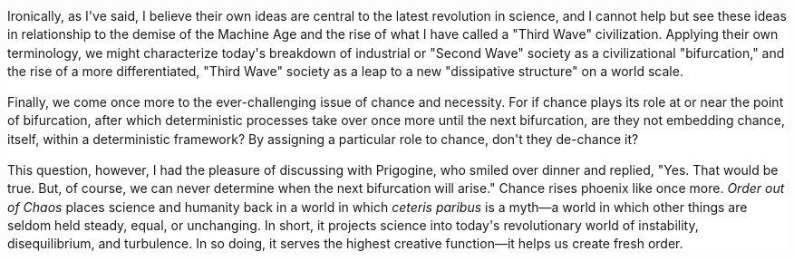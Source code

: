 Ironically, as I've said, I believe their own ideas are central
to the latest revolution in science, and I cannot help but see
these ideas in relationship to the demise of the Machine Age and the rise of what I have called a "Third Wave" civilization. Applying their own terminology, we might characterize today's breakdown of industrial or "Second Wave" society as a civilizational "bifurcation," and the rise of a more differentiated, "Third Wave" society as a leap to a new "dissipative structure" on a world scale.

Finally, we come once more to the ever-challenging issue of chance and necessity. For if chance plays its role at or near the point of bifurcation, after which deterministic processes take over once more until the next bifurcation, are they not embedding chance, itself, within a deterministic framework? By assigning a particular role to chance, don't they de-chance it?

This question, however, I had the pleasure of discussing with Prigogine, who smiled over dinner and replied, "Yes. That would be true. But, of course, we can never determine when the next bifurcation will arise." Chance rises phoenix like once more.
_Order out of Chaos_ places science and humanity back in a world in which _ceteris paribus_ is a myth&mdash;a world in which other things are seldom held steady, equal, or unchanging. In short, it projects science into today's revolutionary world of instability, disequilibrium, and turbulence. In so doing, it serves the highest creative function&mdash;it helps us create fresh order.

